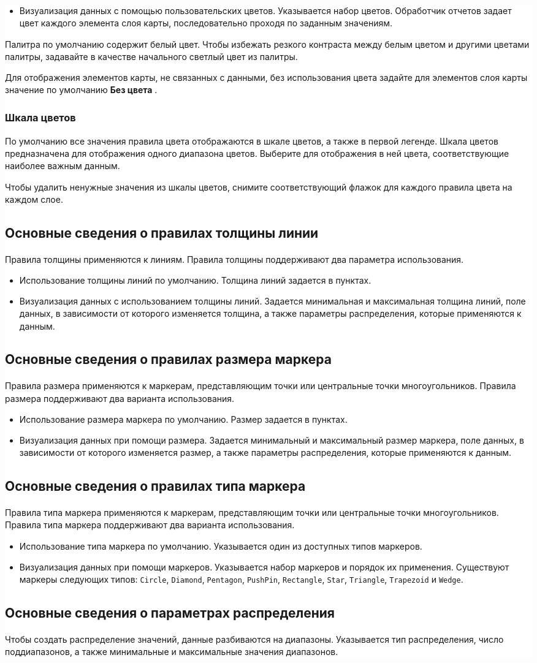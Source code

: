 -   Визуализация данных с помощью пользовательских цветов. Указывается набор цветов. Обработчик отчетов задает цвет каждого элемента слоя карты, последовательно проходя по заданным значениям.  
  
 Палитра по умолчанию содержит белый цвет. Чтобы избежать резкого контраста между белым цветом и другими цветами палитры, задавайте в качестве начального светлый цвет из палитры.  
  
 Для отображения элементов карты, не связанных с данными, без использования цвета задайте для элементов слоя карты значение по умолчанию **Без цвета** .  
  
### <a name="color-scale"></a>Шкала цветов  
 По умолчанию все значения правила цвета отображаются в шкале цветов, а также в первой легенде. Шкала цветов предназначена для отображения одного диапазона цветов. Выберите для отображения в ней цвета, соответствующие наиболее важным данным.  
  
 Чтобы удалить ненужные значения из шкалы цветов, снимите соответствующий флажок для каждого правила цвета на каждом слое.  
  
##  <a name="Width"></a> Основные сведения о правилах толщины линии  
 Правила толщины применяются к линиям. Правила толщины поддерживают два параметра использования.  
  
-   Использование толщины линий по умолчанию. Толщина линий задается в пунктах.  
  
-   Визуализация данных с использованием толщины линий. Задается минимальная и максимальная толщина линий, поле данных, в зависимости от которого изменяется толщина, а также параметры распределения, которые применяются к данным.  
  
##  <a name="Size"></a> Основные сведения о правилах размера маркера  
 Правила размера применяются к маркерам, представляющим точки или центральные точки многоугольников. Правила размера поддерживают два варианта использования.  
  
-   Использование размера маркера по умолчанию. Размер задается в пунктах.  
  
-   Визуализация данных при помощи размера. Задается минимальный и максимальный размер маркера, поле данных, в зависимости от которого изменяется размер, а также параметры распределения, которые применяются к данным.  
  
##  <a name="Marker"></a> Основные сведения о правилах типа маркера  
 Правила типа маркера применяются к маркерам, представляющим точки или центральные точки многоугольников. Правила типа маркера поддерживают два варианта использования.  
  
-   Использование типа маркера по умолчанию. Указывается один из доступных типов маркеров.  
  
-   Визуализация данных при помощи маркеров. Указывается набор маркеров и порядок их применения. Существуют маркеры следующих типов: `Circle`, `Diamond`, `Pentagon`, `PushPin`, `Rectangle`, `Star`, `Triangle`, `Trapezoid` и `Wedge`.  
  
##  <a name="Distribution"></a> Основные сведения о параметрах распределения  
 Чтобы создать распределение значений, данные разбиваются на диапазоны. Указывается тип распределения, число поддиапазонов, а также минимальные и максимальные значения диапазонов.  
  